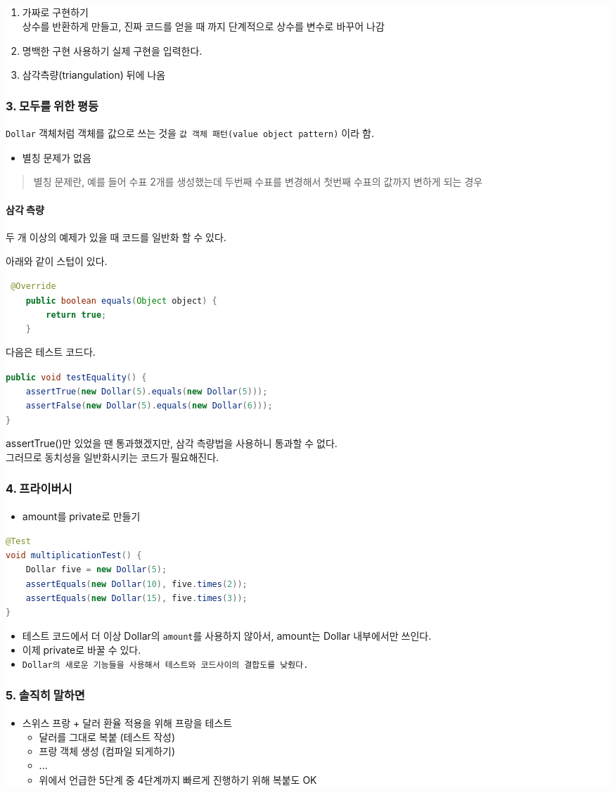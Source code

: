 1. 가짜로 구현하기  
상수를 반환하게 만들고, 진짜 코드를 얻을 때 까지 단계적으로 상수를 변수로 바꾸어 나감
   
2. 명백한 구현 사용하기
실제 구현을 입력한다.
   
3. 삼각측량(triangulation)
뒤에 나옴

### 3. 모두를 위한 평등
`Dollar` 객체처럼 객체를 값으로 쓰는 것을 `값 객체 패턴(value object pattern)` 이라 함.
- 별칭 문제가 없음
> 별칭 문제란, 예를 들어 수표 2개를 생성했는데 두번째 수표를 변경해서 첫번째 수표의 값까지 변하게 되는 경우

#### 삼각 측량
두 개 이상의 예제가 있을 때 코드를 일반화 할 수 있다.

아래와 같이 스텁이 있다.
```java
 @Override
    public boolean equals(Object object) {
        return true;
    }
```

다음은 테스트 코드다.
```java
public void testEquality() {
    assertTrue(new Dollar(5).equals(new Dollar(5)));
    assertFalse(new Dollar(5).equals(new Dollar(6)));
} 
```
assertTrue()만 있었을 땐 통과했겠지만, 삼각 측량법을 사용하니 통과할 수 없다.  
그러므로 동치성을 일반화시키는 코드가 필요해진다.


### 4. 프라이버시
- amount를 private로 만들기
```java
@Test
void multiplicationTest() {
    Dollar five = new Dollar(5);
    assertEquals(new Dollar(10), five.times(2));
    assertEquals(new Dollar(15), five.times(3));
}
```
- 테스트 코드에서 더 이상 Dollar의 `amount`를 사용하지 않아서, amount는 Dollar 내부에서만 쓰인다.
- 이제 private로 바꿀 수 있다.
- `Dollar의 새로운 기능들을 사용해서 테스트와 코드사이의 결합도를 낮췄다.`

### 5. 솔직히 말하면
- 스위스 프랑 + 달러 환율 적용을 위해 프랑을 테스트
    - 달러를 그대로 복붙 (테스트 작성)
    - 프랑 객체 생성 (컴파일 되게하기)
    - ...
    - 위에서 언급한 5단계 중 4단계까지 빠르게 진행하기 위해 복붙도 OK
    